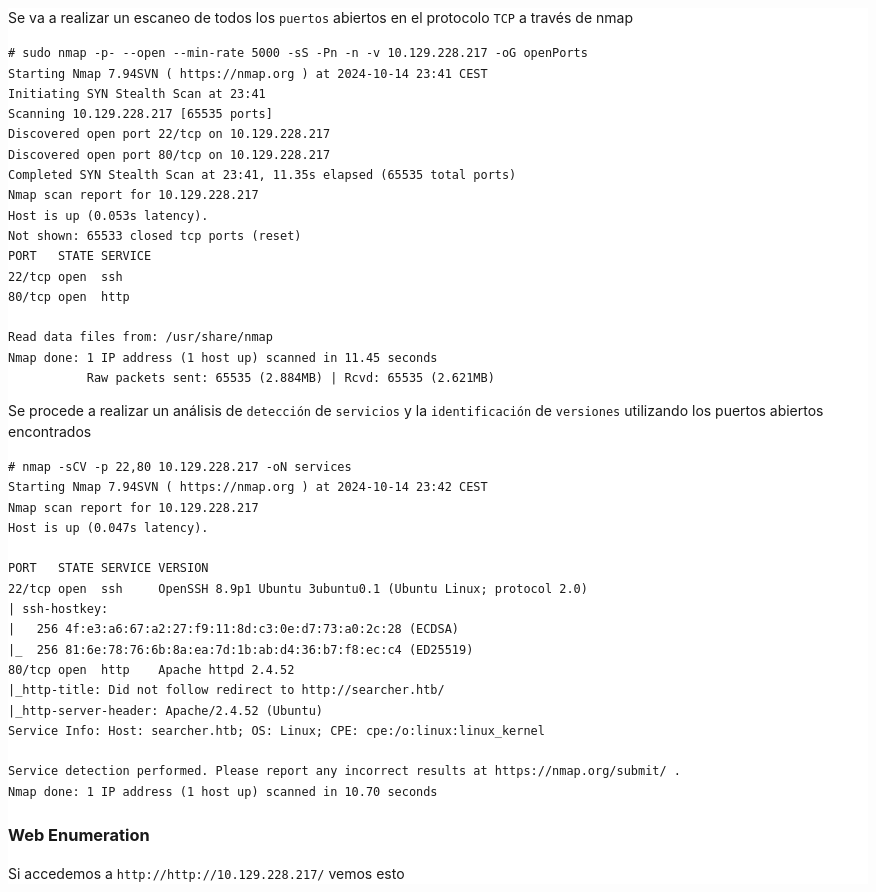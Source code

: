 Se va a realizar un escaneo de todos los `puertos` abiertos en el protocolo `TCP` a través de nmap

```
# sudo nmap -p- --open --min-rate 5000 -sS -Pn -n -v 10.129.228.217 -oG openPorts
Starting Nmap 7.94SVN ( https://nmap.org ) at 2024-10-14 23:41 CEST
Initiating SYN Stealth Scan at 23:41
Scanning 10.129.228.217 [65535 ports]
Discovered open port 22/tcp on 10.129.228.217
Discovered open port 80/tcp on 10.129.228.217
Completed SYN Stealth Scan at 23:41, 11.35s elapsed (65535 total ports)
Nmap scan report for 10.129.228.217
Host is up (0.053s latency).
Not shown: 65533 closed tcp ports (reset)
PORT   STATE SERVICE
22/tcp open  ssh
80/tcp open  http

Read data files from: /usr/share/nmap
Nmap done: 1 IP address (1 host up) scanned in 11.45 seconds
           Raw packets sent: 65535 (2.884MB) | Rcvd: 65535 (2.621MB)
```

Se procede a realizar un análisis de `detección` de `servicios` y la `identificación` de `versiones` utilizando los puertos abiertos encontrados

```
# nmap -sCV -p 22,80 10.129.228.217 -oN services
Starting Nmap 7.94SVN ( https://nmap.org ) at 2024-10-14 23:42 CEST
Nmap scan report for 10.129.228.217
Host is up (0.047s latency).

PORT   STATE SERVICE VERSION
22/tcp open  ssh     OpenSSH 8.9p1 Ubuntu 3ubuntu0.1 (Ubuntu Linux; protocol 2.0)
| ssh-hostkey: 
|   256 4f:e3:a6:67:a2:27:f9:11:8d:c3:0e:d7:73:a0:2c:28 (ECDSA)
|_  256 81:6e:78:76:6b:8a:ea:7d:1b:ab:d4:36:b7:f8:ec:c4 (ED25519)
80/tcp open  http    Apache httpd 2.4.52
|_http-title: Did not follow redirect to http://searcher.htb/
|_http-server-header: Apache/2.4.52 (Ubuntu)
Service Info: Host: searcher.htb; OS: Linux; CPE: cpe:/o:linux:linux_kernel

Service detection performed. Please report any incorrect results at https://nmap.org/submit/ .
Nmap done: 1 IP address (1 host up) scanned in 10.70 seconds
```
### Web Enumeration

Si accedemos a `http://http://10.129.228.217/` vemos esto
